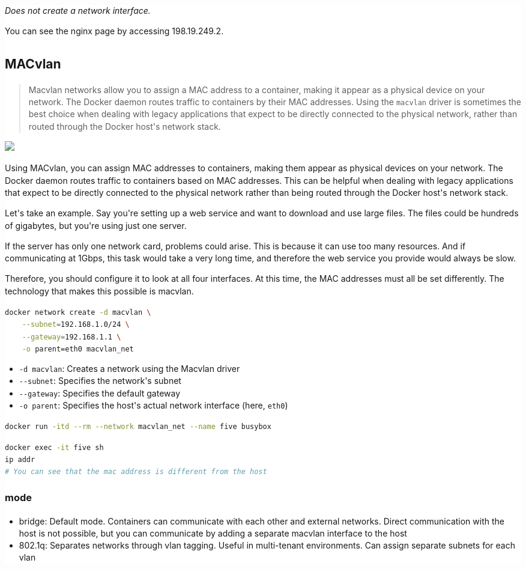 _Does not create a network interface._

You can see the nginx page by accessing 198.19.249.2.

## MACvlan

> Macvlan networks allow you to assign a MAC address to a container, making it appear as a physical device on your network. The Docker daemon routes traffic to containers by their MAC addresses. Using the `macvlan` driver is sometimes the best choice when dealing with legacy applications that expect to be directly connected to the physical network, rather than routed through the Docker host's network stack.

![](https://i.imgur.com/PV3WpG8.png)

Using MACvlan, you can assign MAC addresses to containers, making them appear as physical devices on your network. The Docker daemon routes traffic to containers based on MAC addresses. This can be helpful when dealing with legacy applications that expect to be directly connected to the physical network rather than being routed through the Docker host's network stack.

Let's take an example. Say you're setting up a web service and want to download and use large files. The files could be hundreds of gigabytes, but you're using just one server.

If the server has only one network card, problems could arise. This is because it can use too many resources. And if communicating at 1Gbps, this task would take a very long time, and therefore the web service you provide would always be slow.

Therefore, you should configure it to look at all four interfaces. At this time, the MAC addresses must all be set differently. The technology that makes this possible is macvlan.

```bash
docker network create -d macvlan \
    --subnet=192.168.1.0/24 \
    --gateway=192.168.1.1 \
    -o parent=eth0 macvlan_net
```

- `-d macvlan`: Creates a network using the Macvlan driver
- `--subnet`: Specifies the network's subnet
- `--gateway`: Specifies the default gateway
- `-o parent`: Specifies the host's actual network interface (here, `eth0`)

```bash
docker run -itd --rm --network macvlan_net --name five busybox
```

```bash
docker exec -it five sh
ip addr
# You can see that the mac address is different from the host
```

### mode

- bridge: Default mode. Containers can communicate with each other and external networks. Direct communication with the host is not possible, but you can communicate by adding a separate macvlan interface to the host
- 802.1q: Separates networks through vlan tagging. Useful in multi-tenant environments. Can assign separate subnets for each vlan 